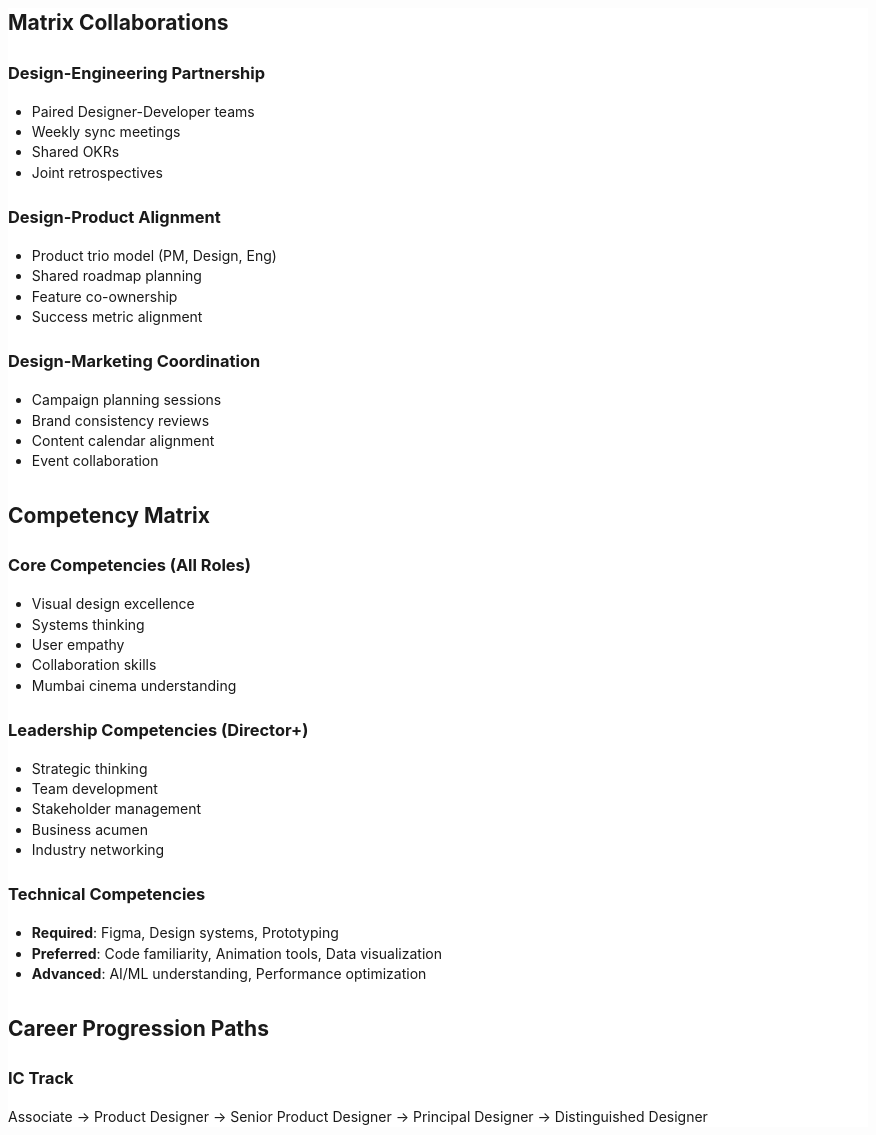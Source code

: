 ## Matrix Collaborations

### Design-Engineering Partnership
- Paired Designer-Developer teams
- Weekly sync meetings
- Shared OKRs
- Joint retrospectives

### Design-Product Alignment
- Product trio model (PM, Design, Eng)
- Shared roadmap planning
- Feature co-ownership
- Success metric alignment

### Design-Marketing Coordination
- Campaign planning sessions
- Brand consistency reviews
- Content calendar alignment
- Event collaboration

## Competency Matrix

### Core Competencies (All Roles)
- Visual design excellence
- Systems thinking
- User empathy
- Collaboration skills
- Mumbai cinema understanding

### Leadership Competencies (Director+)
- Strategic thinking
- Team development
- Stakeholder management
- Business acumen
- Industry networking

### Technical Competencies
- **Required**: Figma, Design systems, Prototyping
- **Preferred**: Code familiarity, Animation tools, Data visualization
- **Advanced**: AI/ML understanding, Performance optimization

## Career Progression Paths

### IC Track
Associate → Product Designer → Senior Product Designer → Principal Designer → Distinguished Designer
